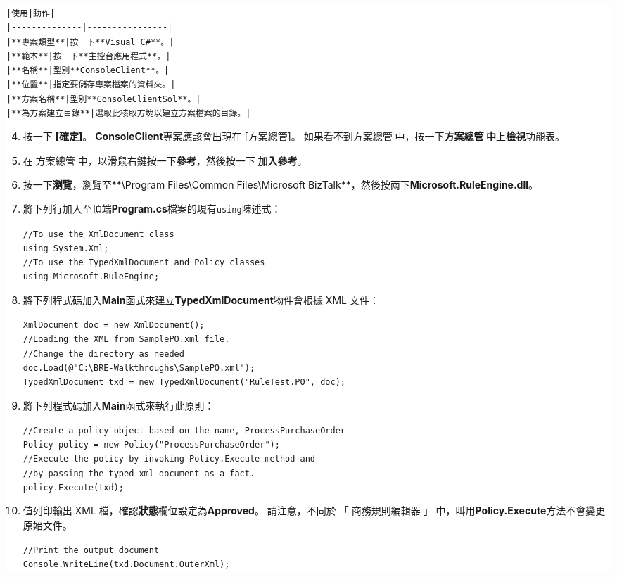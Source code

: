     |使用|動作|  
    |--------------|----------------|  
    |**專案類型**|按一下**Visual C#**。|  
    |**範本**|按一下**主控台應用程式**。|  
    |**名稱**|型別**ConsoleClient**。|  
    |**位置**|指定要儲存專案檔案的資料夾。|  
    |**方案名稱**|型別**ConsoleClientSol**。|  
    |**為方案建立目錄**|選取此核取方塊以建立方案檔案的目錄。|  
  
4.  按一下 **[確定]**。 **ConsoleClient**專案應該會出現在 [方案總管]。 如果看不到方案總管 中，按一下**方案總管 中**上**檢視**功能表。  
  
5.  在 方案總管 中，以滑鼠右鍵按一下**參考**，然後按一下 **加入參考**。  
  
6.  按一下**瀏覽**，瀏覽至**\Program Files\Common Files\Microsoft BizTalk**，然後按兩下**Microsoft.RuleEngine.dll**。  
  
7.  將下列行加入至頂端**Program.cs**檔案的現有`using`陳述式：  
  
    ```  
    //To use the XmlDocument class  
    using System.Xml;  
    //To use the TypedXmlDocument and Policy classes  
    using Microsoft.RuleEngine;   
    ```  
  
8.  將下列程式碼加入**Main**函式來建立**TypedXmlDocument**物件會根據 XML 文件：  
  
    ```  
    XmlDocument doc = new XmlDocument();  
    //Loading the XML from SamplePO.xml file.  
    //Change the directory as needed  
    doc.Load(@"C:\BRE-Walkthroughs\SamplePO.xml");  
    TypedXmlDocument txd = new TypedXmlDocument("RuleTest.PO", doc);  
    ```  
  
9. 將下列程式碼加入**Main**函式來執行此原則：  
  
    ```  
    //Create a policy object based on the name, ProcessPurchaseOrder  
    Policy policy = new Policy("ProcessPurchaseOrder");  
    //Execute the policy by invoking Policy.Execute method and   
    //by passing the typed xml document as a fact.   
    policy.Execute(txd);   
    ```  
  
10. 值列印輸出 XML 檔，確認**狀態**欄位設定為**Approved**。 請注意，不同於 「 商務規則編輯器 」 中，叫用**Policy.Execute**方法不會變更原始文件。  
  
    ```  
    //Print the output document  
    Console.WriteLine(txd.Document.OuterXml);   
    ```  
  